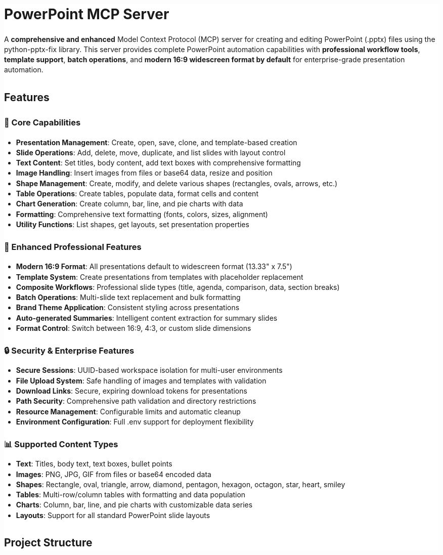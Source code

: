 # PowerPoint MCP Server

A **comprehensive and enhanced** Model Context Protocol (MCP) server for creating and editing PowerPoint (.pptx) files using the python-pptx-fix library. This server provides complete PowerPoint automation capabilities with **professional workflow tools**, **template support**, **batch operations**, and **modern 16:9 widescreen format by default** for enterprise-grade presentation automation.

## Features

### 🎯 Core Capabilities
- **Presentation Management**: Create, open, save, clone, and template-based creation
- **Slide Operations**: Add, delete, move, duplicate, and list slides with layout control
- **Text Content**: Set titles, body content, add text boxes with comprehensive formatting
- **Image Handling**: Insert images from files or base64 data, resize and position
- **Shape Management**: Create, modify, and delete various shapes (rectangles, ovals, arrows, etc.)
- **Table Operations**: Create tables, populate data, format cells and content
- **Chart Generation**: Create column, bar, line, and pie charts with data
- **Formatting**: Comprehensive text formatting (fonts, colors, sizes, alignment)
- **Utility Functions**: List shapes, get layouts, set presentation properties

### 🚀 Enhanced Professional Features
- **Modern 16:9 Format**: All presentations default to widescreen format (13.33" x 7.5")
- **Template System**: Create presentations from templates with placeholder replacement
- **Composite Workflows**: Professional slide types (title, agenda, comparison, data, section breaks)
- **Batch Operations**: Multi-slide text replacement and bulk formatting
- **Brand Theme Application**: Consistent styling across presentations
- **Auto-generated Summaries**: Intelligent content extraction for summary slides
- **Format Control**: Switch between 16:9, 4:3, or custom slide dimensions

### 🔒 Security & Enterprise Features
- **Secure Sessions**: UUID-based workspace isolation for multi-user environments
- **File Upload System**: Safe handling of images and templates with validation
- **Download Links**: Secure, expiring download tokens for presentations
- **Path Security**: Comprehensive path validation and directory restrictions
- **Resource Management**: Configurable limits and automatic cleanup
- **Environment Configuration**: Full .env support for deployment flexibility

### 📊 Supported Content Types
- **Text**: Titles, body text, text boxes, bullet points
- **Images**: PNG, JPG, GIF from files or base64 encoded data
- **Shapes**: Rectangle, oval, triangle, arrow, diamond, pentagon, hexagon, octagon, star, heart, smiley
- **Tables**: Multi-row/column tables with formatting and data population
- **Charts**: Column, bar, line, and pie charts with customizable data series
- **Layouts**: Support for all standard PowerPoint slide layouts

## Project Structure
